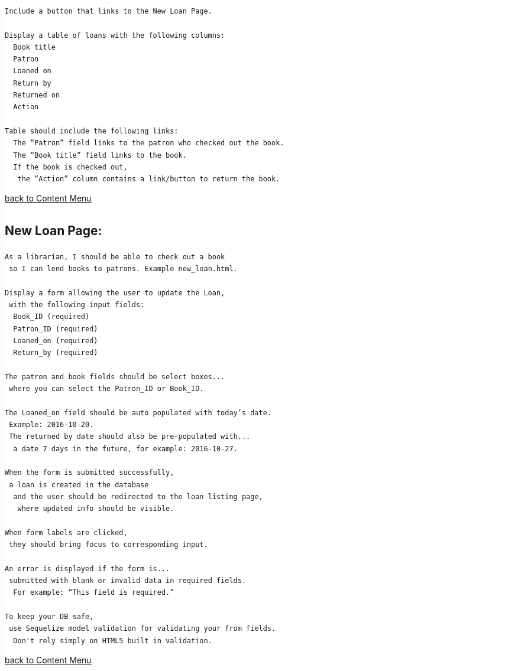     Include a button that links to the New Loan Page.

    Display a table of loans with the following columns:
      Book title
      Patron
      Loaned on
      Return by
      Returned on
      Action

    Table should include the following links:
      The “Patron” field links to the patron who checked out the book.
      The “Book title” field links to the book.
      If the book is checked out,
       the “Action” column contains a link/button to return the book.

  [back to Content Menu](#contents)

## New Loan Page:

    As a librarian, I should be able to check out a book
     so I can lend books to patrons. Example new_loan.html.

    Display a form allowing the user to update the Loan,
     with the following input fields:
      Book_ID (required)
      Patron_ID (required)
      Loaned_on (required)
      Return_by (required)

    The patron and book fields should be select boxes...
     where you can select the Patron_ID or Book_ID.

    The Loaned_on field should be auto populated with today’s date.
     Example: 2016-10-20.
     The returned by date should also be pre-populated with...
      a date 7 days in the future, for example: 2016-10-27.

    When the form is submitted successfully,
     a loan is created in the database
      and the user should be redirected to the loan listing page,
       where updated info should be visible.

    When form labels are clicked,
     they should bring focus to corresponding input.

    An error is displayed if the form is...
     submitted with blank or invalid data in required fields.
      For example: “This field is required.”

    To keep your DB safe,
     use Sequelize model validation for validating your from fields.
      Don't rely simply on HTML5 built in validation.

  [back to Content Menu](#contents)
